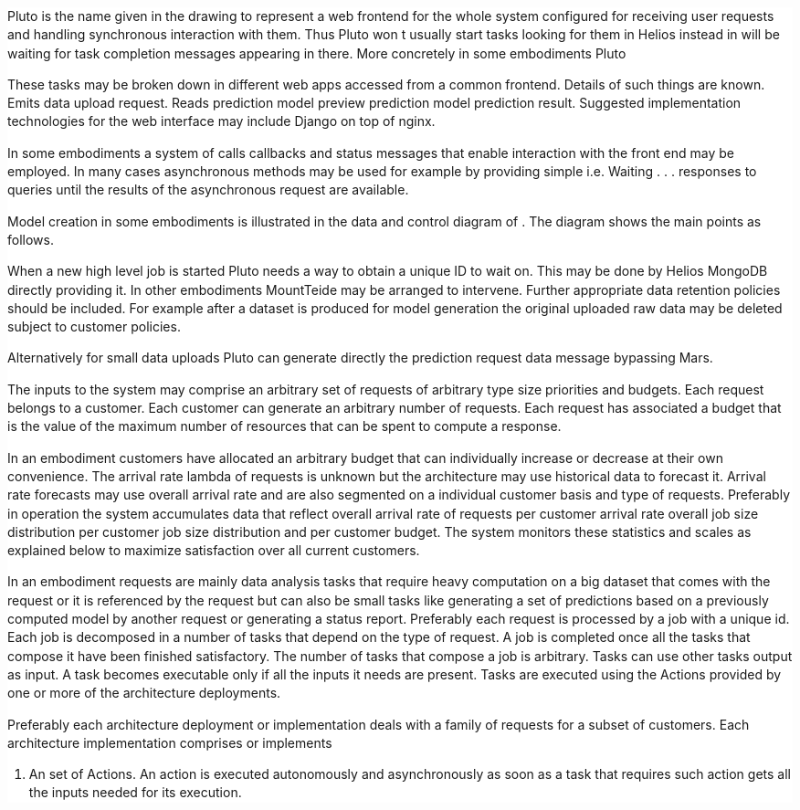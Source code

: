 Pluto is the name given in the drawing to represent a web frontend for the whole system configured for receiving user requests and handling synchronous interaction with them. Thus Pluto won t usually start tasks looking for them in Helios instead in will be waiting for task completion messages appearing in there. More concretely in some embodiments Pluto 

These tasks may be broken down in different web apps accessed from a common frontend. Details of such things are known. Emits data upload request. Reads prediction model preview prediction model prediction result. Suggested implementation technologies for the web interface may include Django on top of nginx.

In some embodiments a system of calls callbacks and status messages that enable interaction with the front end may be employed. In many cases asynchronous methods may be used for example by providing simple i.e. Waiting . . . responses to queries until the results of the asynchronous request are available.

Model creation in some embodiments is illustrated in the data and control diagram of . The diagram shows the main points as follows.

When a new high level job is started Pluto needs a way to obtain a unique ID to wait on. This may be done by Helios MongoDB directly providing it. In other embodiments MountTeide may be arranged to intervene. Further appropriate data retention policies should be included. For example after a dataset is produced for model generation the original uploaded raw data may be deleted subject to customer policies.

Alternatively for small data uploads Pluto can generate directly the prediction request data message bypassing Mars.

The inputs to the system may comprise an arbitrary set of requests of arbitrary type size priorities and budgets. Each request belongs to a customer. Each customer can generate an arbitrary number of requests. Each request has associated a budget that is the value of the maximum number of resources that can be spent to compute a response.

In an embodiment customers have allocated an arbitrary budget that can individually increase or decrease at their own convenience. The arrival rate lambda of requests is unknown but the architecture may use historical data to forecast it. Arrival rate forecasts may use overall arrival rate and are also segmented on a individual customer basis and type of requests. Preferably in operation the system accumulates data that reflect overall arrival rate of requests per customer arrival rate overall job size distribution per customer job size distribution and per customer budget. The system monitors these statistics and scales as explained below to maximize satisfaction over all current customers.

In an embodiment requests are mainly data analysis tasks that require heavy computation on a big dataset that comes with the request or it is referenced by the request but can also be small tasks like generating a set of predictions based on a previously computed model by another request or generating a status report. Preferably each request is processed by a job with a unique id. Each job is decomposed in a number of tasks that depend on the type of request. A job is completed once all the tasks that compose it have been finished satisfactory. The number of tasks that compose a job is arbitrary. Tasks can use other tasks output as input. A task becomes executable only if all the inputs it needs are present. Tasks are executed using the Actions provided by one or more of the architecture deployments.

Preferably each architecture deployment or implementation deals with a family of requests for a subset of customers. Each architecture implementation comprises or implements 

1. An set of Actions. An action is executed autonomously and asynchronously as soon as a task that requires such action gets all the inputs needed for its execution.
